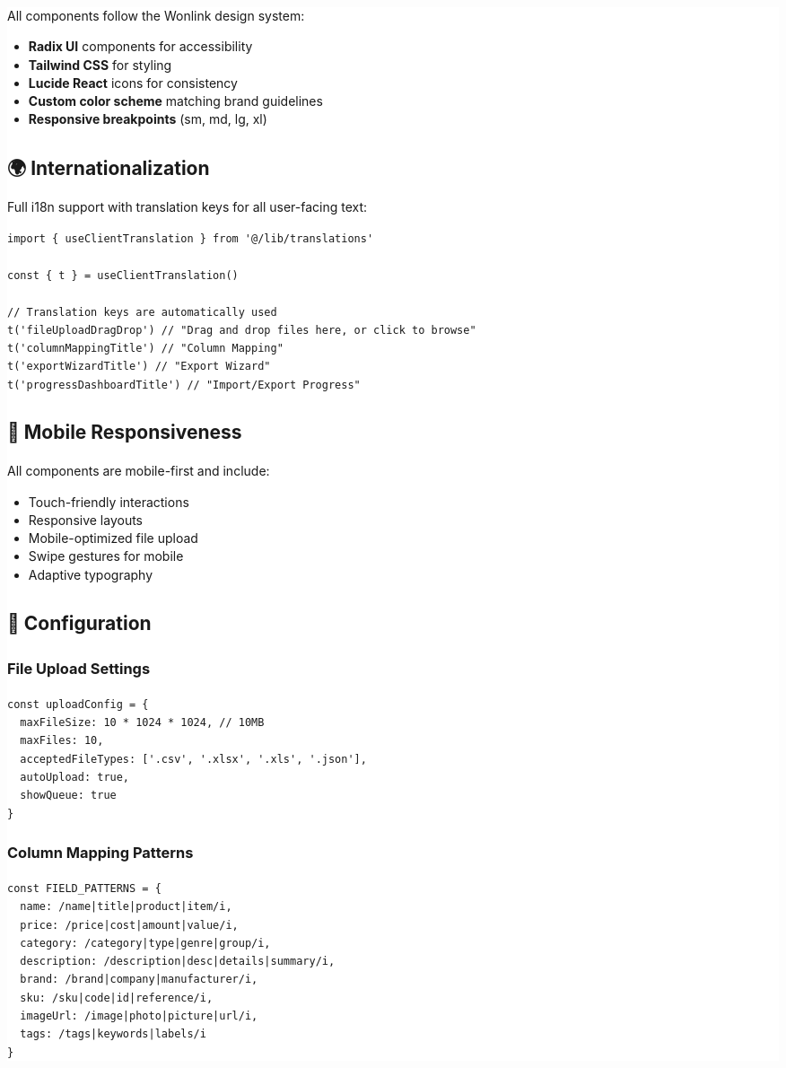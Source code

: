 All components follow the Wonlink design system:

- **Radix UI** components for accessibility
- **Tailwind CSS** for styling
- **Lucide React** icons for consistency
- **Custom color scheme** matching brand guidelines
- **Responsive breakpoints** (sm, md, lg, xl)

## 🌍 Internationalization

Full i18n support with translation keys for all user-facing text:

```tsx
import { useClientTranslation } from '@/lib/translations'

const { t } = useClientTranslation()

// Translation keys are automatically used
t('fileUploadDragDrop') // "Drag and drop files here, or click to browse"
t('columnMappingTitle') // "Column Mapping"
t('exportWizardTitle') // "Export Wizard"
t('progressDashboardTitle') // "Import/Export Progress"
```

## 📱 Mobile Responsiveness

All components are mobile-first and include:

- Touch-friendly interactions
- Responsive layouts
- Mobile-optimized file upload
- Swipe gestures for mobile
- Adaptive typography

## 🔧 Configuration

### File Upload Settings

```tsx
const uploadConfig = {
  maxFileSize: 10 * 1024 * 1024, // 10MB
  maxFiles: 10,
  acceptedFileTypes: ['.csv', '.xlsx', '.xls', '.json'],
  autoUpload: true,
  showQueue: true
}
```

### Column Mapping Patterns

```tsx
const FIELD_PATTERNS = {
  name: /name|title|product|item/i,
  price: /price|cost|amount|value/i,
  category: /category|type|genre|group/i,
  description: /description|desc|details|summary/i,
  brand: /brand|company|manufacturer/i,
  sku: /sku|code|id|reference/i,
  imageUrl: /image|photo|picture|url/i,
  tags: /tags|keywords|labels/i
}
```
